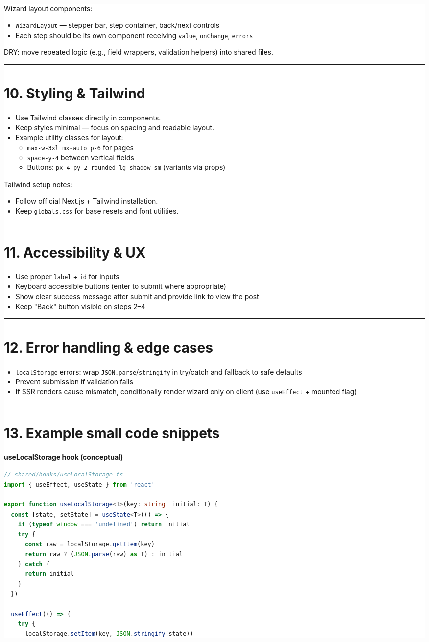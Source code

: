 Wizard layout components:
- `WizardLayout` — stepper bar, step container, back/next controls
- Each step should be its own component receiving `value`, `onChange`, `errors`

DRY: move repeated logic (e.g., field wrappers, validation helpers) into shared files.

---

# 10. Styling & Tailwind

- Use Tailwind classes directly in components.
- Keep styles minimal — focus on spacing and readable layout.
- Example utility classes for layout:
  - `max-w-3xl mx-auto p-6` for pages
  - `space-y-4` between vertical fields
  - Buttons: `px-4 py-2 rounded-lg shadow-sm` (variants via props)

Tailwind setup notes:
- Follow official Next.js + Tailwind installation.
- Keep `globals.css` for base resets and font utilities.

---

# 11. Accessibility & UX

- Use proper `label` + `id` for inputs
- Keyboard accessible buttons (enter to submit where appropriate)
- Show clear success message after submit and provide link to view the post
- Keep "Back" button visible on steps 2–4

---

# 12. Error handling & edge cases

- `localStorage` errors: wrap `JSON.parse`/`stringify` in try/catch and fallback to safe defaults
- Prevent submission if validation fails
- If SSR renders cause mismatch, conditionally render wizard only on client (use `useEffect` + mounted flag)

---

# 13. Example small code snippets

**useLocalStorage hook (conceptual)**

```ts
// shared/hooks/useLocalStorage.ts
import { useEffect, useState } from 'react'

export function useLocalStorage<T>(key: string, initial: T) {
  const [state, setState] = useState<T>(() => {
    if (typeof window === 'undefined') return initial
    try {
      const raw = localStorage.getItem(key)
      return raw ? (JSON.parse(raw) as T) : initial
    } catch {
      return initial
    }
  })

  useEffect(() => {
    try {
      localStorage.setItem(key, JSON.stringify(state))
```